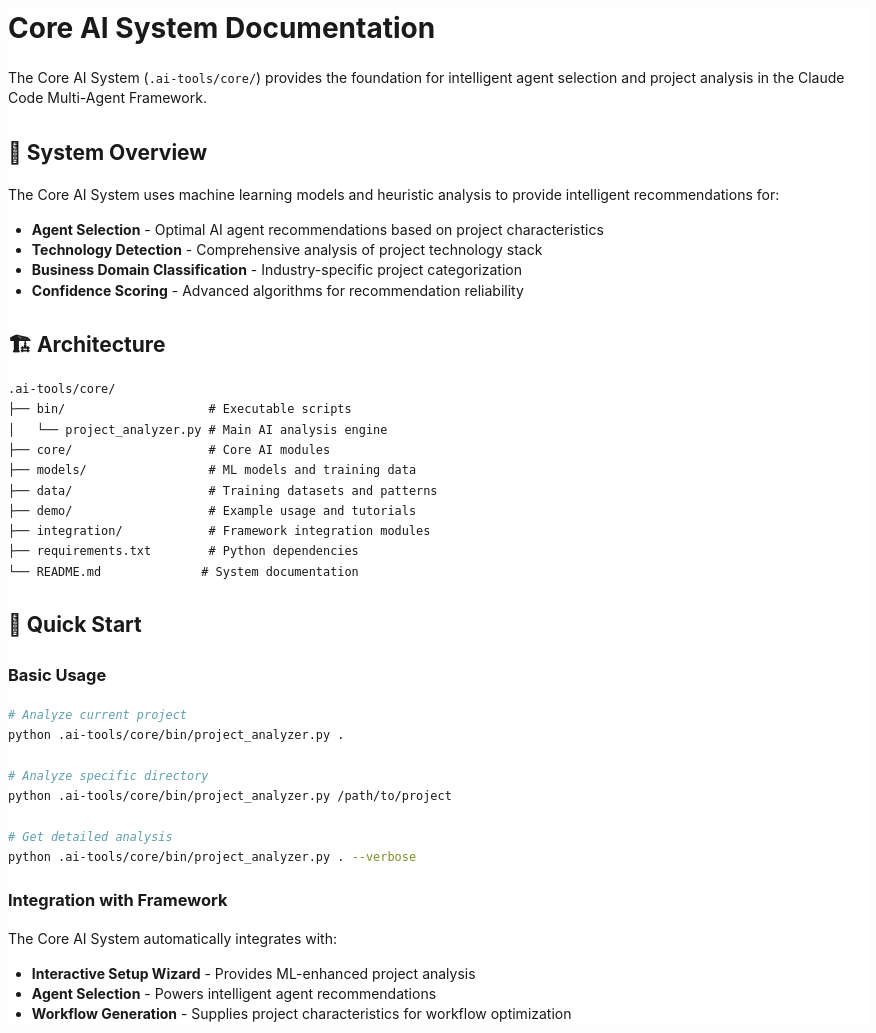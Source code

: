 # Core AI System Documentation

The Core AI System (`.ai-tools/core/`) provides the foundation for intelligent agent selection and project analysis in the Claude Code Multi-Agent Framework.

## 🧠 System Overview

The Core AI System uses machine learning models and heuristic analysis to provide intelligent recommendations for:

- **Agent Selection** - Optimal AI agent recommendations based on project characteristics
- **Technology Detection** - Comprehensive analysis of project technology stack
- **Business Domain Classification** - Industry-specific project categorization
- **Confidence Scoring** - Advanced algorithms for recommendation reliability

## 🏗️ Architecture

```
.ai-tools/core/
├── bin/                    # Executable scripts
│   └── project_analyzer.py # Main AI analysis engine
├── core/                   # Core AI modules
├── models/                 # ML models and training data
├── data/                   # Training datasets and patterns
├── demo/                   # Example usage and tutorials
├── integration/            # Framework integration modules
├── requirements.txt        # Python dependencies
└── README.md              # System documentation
```

## 🚀 Quick Start

### Basic Usage

```bash
# Analyze current project
python .ai-tools/core/bin/project_analyzer.py .

# Analyze specific directory
python .ai-tools/core/bin/project_analyzer.py /path/to/project

# Get detailed analysis
python .ai-tools/core/bin/project_analyzer.py . --verbose
```

### Integration with Framework

The Core AI System automatically integrates with:

- **Interactive Setup Wizard** - Provides ML-enhanced project analysis
- **Agent Selection** - Powers intelligent agent recommendations
- **Workflow Generation** - Supplies project characteristics for workflow optimization
